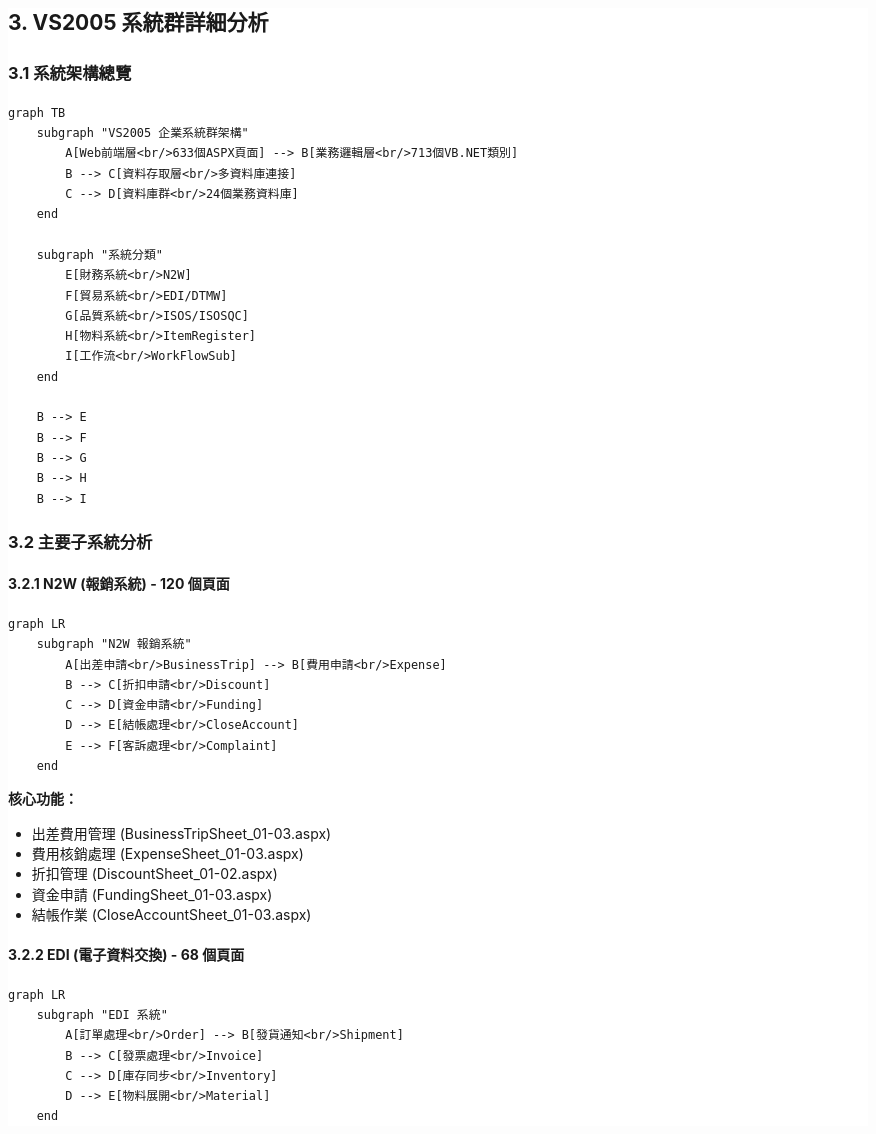 ## 3. VS2005 系統群詳細分析

### 3.1 系統架構總覽

```mermaid
graph TB
    subgraph "VS2005 企業系統群架構"
        A[Web前端層<br/>633個ASPX頁面] --> B[業務邏輯層<br/>713個VB.NET類別]
        B --> C[資料存取層<br/>多資料庫連接]
        C --> D[資料庫群<br/>24個業務資料庫]
    end
    
    subgraph "系統分類"
        E[財務系統<br/>N2W]
        F[貿易系統<br/>EDI/DTMW]
        G[品質系統<br/>ISOS/ISOSQC]
        H[物料系統<br/>ItemRegister]
        I[工作流<br/>WorkFlowSub]
    end
    
    B --> E
    B --> F
    B --> G
    B --> H
    B --> I
```

### 3.2 主要子系統分析

#### 3.2.1 N2W (報銷系統) - 120 個頁面
```mermaid
graph LR
    subgraph "N2W 報銷系統"
        A[出差申請<br/>BusinessTrip] --> B[費用申請<br/>Expense]
        B --> C[折扣申請<br/>Discount]
        C --> D[資金申請<br/>Funding]
        D --> E[結帳處理<br/>CloseAccount]
        E --> F[客訴處理<br/>Complaint]
    end
```

**核心功能：**
- 出差費用管理 (BusinessTripSheet_01-03.aspx)
- 費用核銷處理 (ExpenseSheet_01-03.aspx)
- 折扣管理 (DiscountSheet_01-02.aspx)
- 資金申請 (FundingSheet_01-03.aspx)
- 結帳作業 (CloseAccountSheet_01-03.aspx)

#### 3.2.2 EDI (電子資料交換) - 68 個頁面
```mermaid
graph LR
    subgraph "EDI 系統"
        A[訂單處理<br/>Order] --> B[發貨通知<br/>Shipment]
        B --> C[發票處理<br/>Invoice]
        C --> D[庫存同步<br/>Inventory]
        D --> E[物料展開<br/>Material]
    end
```
